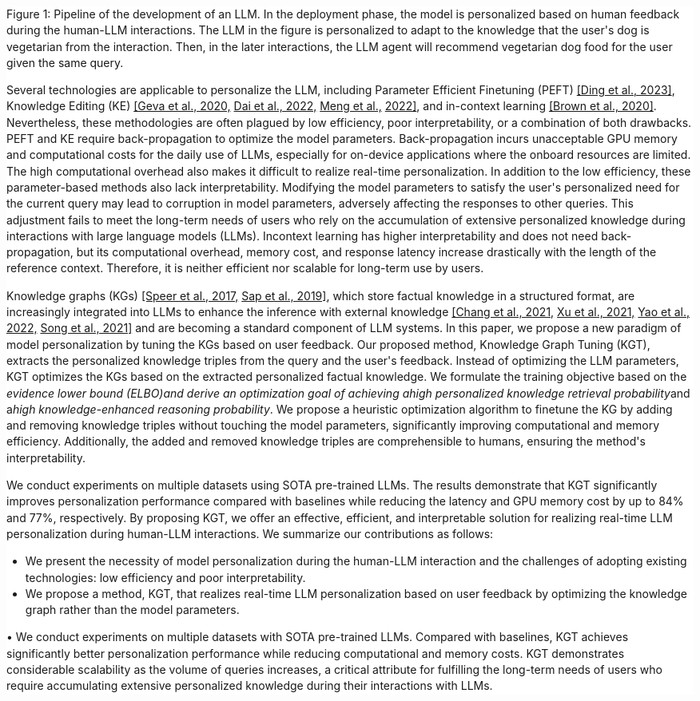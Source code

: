 
<span id="page-1-0"></span>Figure 1: Pipeline of the development of an LLM. In the deployment phase, the model is personalized based on human feedback during the human-LLM interactions. The LLM in the figure is personalized to adapt to the knowledge that the user's dog is vegetarian from the interaction. Then, in the later interactions, the LLM agent will recommend vegetarian dog food for the user given the same query.

Several technologies are applicable to personalize the LLM, including Parameter Efficient Finetuning (PEFT) [\[Ding et al., 2023\]](#page-10-5), Knowledge Editing (KE) [\[Geva et al., 2020,](#page-10-6) [Dai et al., 2022,](#page-10-7) [Meng et al.,](#page-11-3) [2022\]](#page-11-3), and in-context learning [\[Brown et al., 2020\]](#page-10-1). Nevertheless, these methodologies are often plagued by low efficiency, poor interpretability, or a combination of both drawbacks. PEFT and KE require back-propagation to optimize the model parameters. Back-propagation incurs unacceptable GPU memory and computational costs for the daily use of LLMs, especially for on-device applications where the onboard resources are limited. The high computational overhead also makes it difficult to realize real-time personalization. In addition to the low efficiency, these parameter-based methods also lack interpretability. Modifying the model parameters to satisfy the user's personalized need for the current query may lead to corruption in model parameters, adversely affecting the responses to other queries. This adjustment fails to meet the long-term needs of users who rely on the accumulation of extensive personalized knowledge during interactions with large language models (LLMs). Incontext learning has higher interpretability and does not need back-propagation, but its computational overhead, memory cost, and response latency increase drastically with the length of the reference context. Therefore, it is neither efficient nor scalable for long-term use by users.

Knowledge graphs (KGs) [\[Speer et al., 2017,](#page-11-4) [Sap et al., 2019\]](#page-11-5), which store factual knowledge in a structured format, are increasingly integrated into LLMs to enhance the inference with external knowledge [\[Chang et al., 2021,](#page-10-8) [Xu et al., 2021,](#page-12-2) [Yao et al., 2022,](#page-12-3) [Song et al., 2021\]](#page-11-6) and are becoming a standard component of LLM systems. In this paper, we propose a new paradigm of model personalization by tuning the KGs based on user feedback. Our proposed method, Knowledge Graph Tuning (KGT), extracts the personalized knowledge triples from the query and the user's feedback. Instead of optimizing the LLM parameters, KGT optimizes the KGs based on the extracted personalized factual knowledge. We formulate the training objective based on the *evidence lower bound (ELBO)*and derive an optimization goal of achieving a*high personalized knowledge retrieval probability*and a*high knowledge-enhanced reasoning probability*. We propose a heuristic optimization algorithm to finetune the KG by adding and removing knowledge triples without touching the model parameters, significantly improving computational and memory efficiency. Additionally, the added and removed knowledge triples are comprehensible to humans, ensuring the method's interpretability.

We conduct experiments on multiple datasets using SOTA pre-trained LLMs. The results demonstrate that KGT significantly improves personalization performance compared with baselines while reducing the latency and GPU memory cost by up to 84% and 77%, respectively. By proposing KGT, we offer an effective, efficient, and interpretable solution for realizing real-time LLM personalization during human-LLM interactions. We summarize our contributions as follows:

- We present the necessity of model personalization during the human-LLM interaction and the challenges of adopting existing technologies: low efficiency and poor interpretability.
- We propose a method, KGT, that realizes real-time LLM personalization based on user feedback by optimizing the knowledge graph rather than the model parameters.

• We conduct experiments on multiple datasets with SOTA pre-trained LLMs. Compared with baselines, KGT achieves significantly better personalization performance while reducing computational and memory costs. KGT demonstrates considerable scalability as the volume of queries increases, a critical attribute for fulfilling the long-term needs of users who require accumulating extensive personalized knowledge during their interactions with LLMs.
